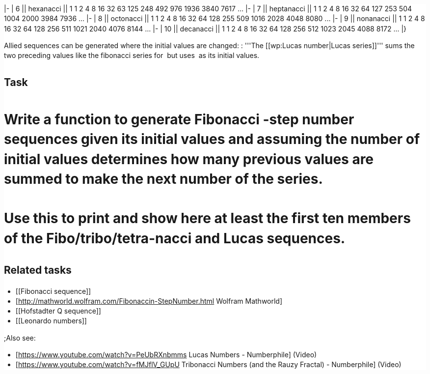 |-
|  6 ||  hexanacci || 1 1 2 4 8 16 32 63 125 248 492 976 1936 3840 7617 ...
|-
|  7 || heptanacci || 1 1 2 4 8 16 32 64 127 253 504 1004 2000 3984 7936 ...
|-
|  8 ||  octonacci || 1 1 2 4 8 16 32 64 128 255 509 1016 2028 4048 8080 ...
|-
|  9 ||  nonanacci || 1 1 2 4 8 16 32 64 128 256 511 1021 2040 4076 8144 ...
|-
| 10 ||  decanacci || 1 1 2 4 8 16 32 64 128 256 512 1023 2045 4088 8172 ...
|}

Allied sequences can be generated where the initial values are changed:
: '''The [[wp:Lucas number|Lucas series]]''' sums the two preceding values like the fibonacci series for <math>n=2</math> but uses <math>[2, 1]</math> as its initial values.





## Task

# Write a function to generate Fibonacci <math>n</math>-step number sequences given its initial values and assuming the number of initial values determines how many previous values are summed to make the next number of the series.
# Use this to print and show here at least the first ten members of the Fibo/tribo/tetra-nacci and Lucas sequences.


## Related tasks

*   [[Fibonacci sequence]]
*   [http://mathworld.wolfram.com/Fibonaccin-StepNumber.html Wolfram Mathworld]
*   [[Hofstadter Q sequence‎]]
*   [[Leonardo numbers]]


;Also see:
*   [https://www.youtube.com/watch?v=PeUbRXnbmms Lucas Numbers - Numberphile] (Video)
*   [https://www.youtube.com/watch?v=fMJflV_GUpU Tribonacci Numbers (and the Rauzy Fractal) - Numberphile] (Video)

